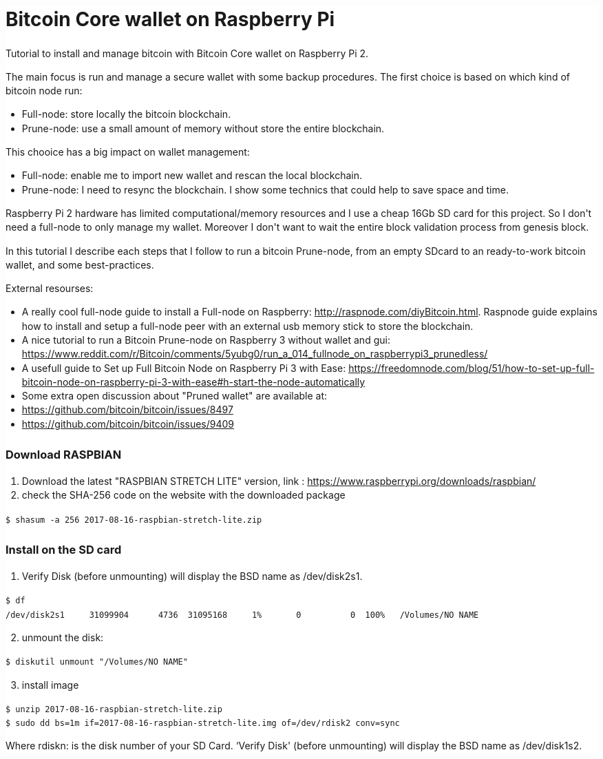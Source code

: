 # Bitcoin Core wallet on Raspberry Pi

Tutorial to install and manage bitcoin with Bitcoin Core wallet on Raspberry Pi 2.

The main focus is run and manage a secure wallet with some backup procedures. 
The first choice is based on which kind of bitcoin node run:
- Full-node: store locally the bitcoin blockchain.
- Prune-node: use a small amount of memory without store the entire blockchain.

This chooice has a big impact on wallet management:
- Full-node: enable me to import new wallet and rescan the local blockchain.
- Prune-node: I need to resync the blockchain. I show some technics that could help to save space and time.

Raspberry Pi 2 hardware has limited computational/memory resources and I use a cheap 16Gb SD card for this project.
So I don't need a full-node to only manage my wallet. Moreover I don't want to wait the entire block validation process from genesis block.

In this tutorial I describe each steps that I follow to run a bitcoin Prune-node, from an empty SDcard to an ready-to-work bitcoin wallet, and some best-practices.

External resourses:
- A really cool full-node guide to install a Full-node on Raspberry: http://raspnode.com/diyBitcoin.html. Raspnode guide explains how to install and setup a full-node peer with an external usb memory stick to store the blockchain.
- A nice tutorial to run a Bitcoin Prune-node on Raspberry 3 without wallet and gui: https://www.reddit.com/r/Bitcoin/comments/5yubg0/run_a_014_fullnode_on_raspberrypi3_prunedless/
- A usefull guide to Set up Full Bitcoin Node on Raspberry Pi 3 with Ease: https://freedomnode.com/blog/51/how-to-set-up-full-bitcoin-node-on-raspberry-pi-3-with-ease#h-start-the-node-automatically
- Some extra open discussion about "Pruned wallet" are available at: 
- https://github.com/bitcoin/bitcoin/issues/8497
- https://github.com/bitcoin/bitcoin/issues/9409

### Download RASPBIAN
1. Download the latest "RASPBIAN STRETCH LITE" version, link : https://www.raspberrypi.org/downloads/raspbian/
2. check the SHA-256 code on the website with the downloaded package 
```
$ shasum -a 256 2017-08-16-raspbian-stretch-lite.zip 
```

### Install on the SD card
1. Verify Disk (before unmounting) will display the BSD name as /dev/disk2s1.
```
$ df
/dev/disk2s1     31099904      4736  31095168     1%       0          0  100%   /Volumes/NO NAME
```
2. unmount the disk: 
```
$ diskutil unmount "/Volumes/NO NAME"
```
3. install image
```
$ unzip 2017-08-16-raspbian-stretch-lite.zip
$ sudo dd bs=1m if=2017-08-16-raspbian-stretch-lite.img of=/dev/rdisk2 conv=sync
```
Where rdiskn: is the disk number of your SD Card. ‘Verify Disk' (before unmounting) will display the BSD name as /dev/disk1s2.
